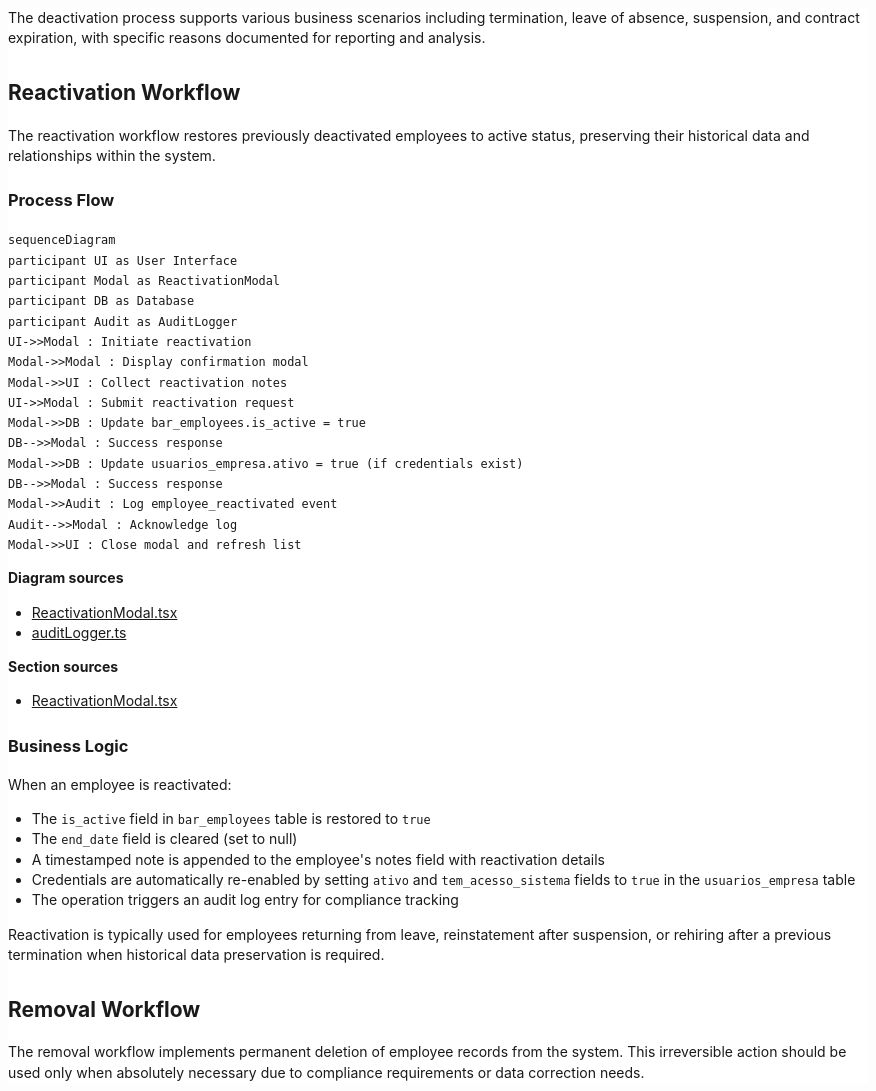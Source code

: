 The deactivation process supports various business scenarios including termination, leave of absence, suspension, and contract expiration, with specific reasons documented for reporting and analysis.

## Reactivation Workflow

The reactivation workflow restores previously deactivated employees to active status, preserving their historical data and relationships within the system.

### Process Flow

```mermaid
sequenceDiagram
participant UI as User Interface
participant Modal as ReactivationModal
participant DB as Database
participant Audit as AuditLogger
UI->>Modal : Initiate reactivation
Modal->>Modal : Display confirmation modal
Modal->>UI : Collect reactivation notes
UI->>Modal : Submit reactivation request
Modal->>DB : Update bar_employees.is_active = true
DB-->>Modal : Success response
Modal->>DB : Update usuarios_empresa.ativo = true (if credentials exist)
DB-->>Modal : Success response
Modal->>Audit : Log employee_reactivated event
Audit-->>Modal : Acknowledge log
Modal->>UI : Close modal and refresh list
```

**Diagram sources**
- [ReactivationModal.tsx](file://src/components/EmployeeLifecycle/ReactivationModal.tsx)
- [auditLogger.ts](file://src/utils/auditLogger.ts)

**Section sources**
- [ReactivationModal.tsx](file://src/components/EmployeeLifecycle/ReactivationModal.tsx#L15-L126)

### Business Logic

When an employee is reactivated:
- The `is_active` field in `bar_employees` table is restored to `true`
- The `end_date` field is cleared (set to null)
- A timestamped note is appended to the employee's notes field with reactivation details
- Credentials are automatically re-enabled by setting `ativo` and `tem_acesso_sistema` fields to `true` in the `usuarios_empresa` table
- The operation triggers an audit log entry for compliance tracking

Reactivation is typically used for employees returning from leave, reinstatement after suspension, or rehiring after a previous termination when historical data preservation is required.

## Removal Workflow

The removal workflow implements permanent deletion of employee records from the system. This irreversible action should be used only when absolutely necessary due to compliance requirements or data correction needs.
